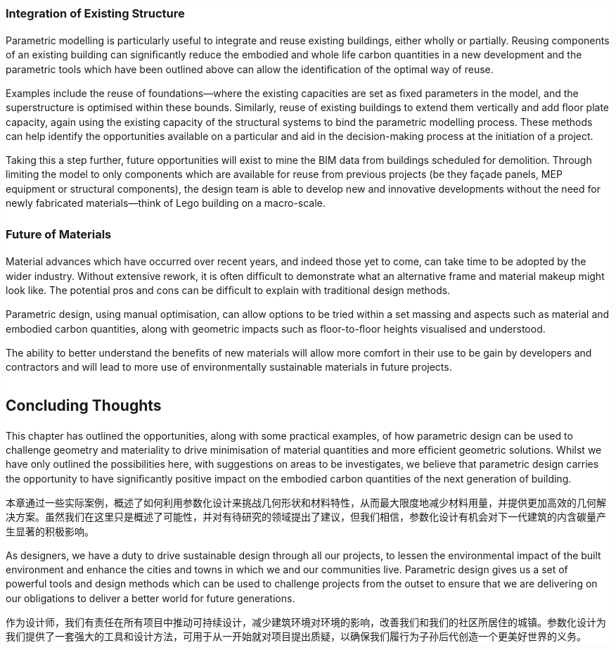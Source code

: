 ### Integration of Existing Structure

Parametric modelling is particularly useful to integrate and reuse existing buildings, either wholly or partially. Reusing components of an existing building can signiﬁcantly reduce the embodied and whole life carbon quantities in a new development and the parametric tools which have been outlined above can allow the identiﬁcation of the optimal way of reuse.

Examples include the reuse of foundations—where the existing capacities are set as ﬁxed parameters in the model, and the superstructure is optimised within these bounds. Similarly, reuse of existing buildings to extend them vertically and add ﬂoor plate capacity, again using the existing capacity of the structural systems to bind the parametric modelling process. These methods can help identify the opportunities available on a particular and aid in the decision-making process at the initiation of a project.

Taking this a step further, future opportunities will exist to mine the BIM data from buildings scheduled for demolition. Through limiting the model to only components which are available for reuse from previous projects (be they façade panels, MEP equipment or structural components), the design team is able to develop new and innovative developments without the need for newly fabricated materials—think of Lego building on a macro-scale.

### Future of Materials

Material advances which have occurred over recent years, and indeed those yet to come, can take time to be adopted by the wider industry. Without extensive rework, it is often difﬁcult to demonstrate what an alternative frame and material makeup might look like. The potential pros and cons can be difﬁcult to explain with traditional design methods.

Parametric design, using manual optimisation, can allow options to be tried within a set massing and aspects such as material and embodied carbon quantities, along with geometric impacts such as ﬂoor-to-ﬂoor heights visualised and understood.

The ability to better understand the beneﬁts of new materials will allow more comfort in their use to be gain by developers and contractors and will lead to more use of environmentally sustainable materials in future projects.

## Concluding Thoughts

This chapter has outlined the opportunities, along with some practical examples, of how parametric design can be used to challenge geometry and materiality to drive minimisation of material quantities and more efﬁcient geometric solutions. Whilst we have only outlined the possibilities here, with suggestions on areas to be investigates, we believe that parametric design carries the opportunity to have signiﬁcantly positive impact on the embodied carbon quantities of the next generation of building.

本章通过一些实际案例，概述了如何利用参数化设计来挑战几何形状和材料特性，从而最大限度地减少材料用量，并提供更加高效的几何解决方案。虽然我们在这里只是概述了可能性，并对有待研究的领域提出了建议，但我们相信，参数化设计有机会对下一代建筑的内含碳量产生显著的积极影响。

As designers, we have a duty to drive sustainable design through all our projects, to lessen the environmental impact of the built environment and enhance the cities and towns in which we and our communities live. Parametric design gives us a set of powerful tools and design methods which can be used to challenge projects from the outset to ensure that we are delivering on our obligations to deliver a better world for future generations.

作为设计师，我们有责任在所有项目中推动可持续设计，减少建筑环境对环境的影响，改善我们和我们的社区所居住的城镇。参数化设计为我们提供了一套强大的工具和设计方法，可用于从一开始就对项目提出质疑，以确保我们履行为子孙后代创造一个更美好世界的义务。